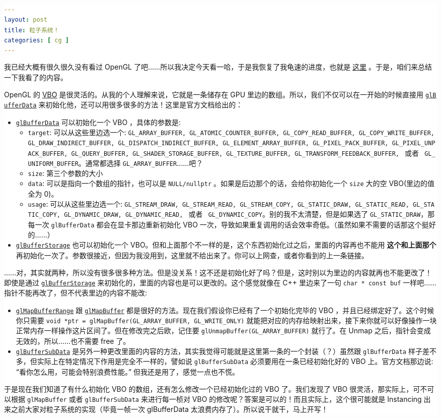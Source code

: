 ```yaml
---
layout: post
title: 粒子系统！
categories: [ cg ]
---
```


我已经大概有很久很久没有看过 OpenGL 了吧……所以我决定今天看一哈，于是我恢复了我龟速的进度，也就是 [这里](https://learnopengl.com/Advanced-OpenGL/Advanced-Data) 。于是，咱们来总结一下我看了的内容。

OpenGL 的 [VBO](https://www.khronos.org/opengl/wiki/Buffer_Object) 是很灵活的。从我的个人理解来说，它就是一条储存在 GPU 里边的数组。所以，我们不仅可以在一开始的时候直接用 [`glBufferData`](https://www.khronos.org/opengl/wiki/GLAPI/glBufferData) 来初始化他，还可以用很多很多的方法！这里是官方文档给出的：

- [`glBufferData`](https://www.khronos.org/opengl/wiki/GLAPI/glBufferData) 可以初始化一个 VBO ，具体的参数是:
    - `target`: 可以从这些里边选一个: `GL_ARRAY_BUFFER, GL_ATOMIC_COUNTER_BUFFER, GL_COPY_READ_BUFFER, GL_COPY_WRITE_BUFFER, GL_DRAW_INDIRECT_BUFFER, GL_DISPATCH_INDIRECT_BUFFER, GL_ELEMENT_ARRAY_BUFFER, GL_PIXEL_PACK_BUFFER, GL_PIXEL_UNPACK_BUFFER, GL_QUERY_BUFFER, GL_SHADER_STORAGE_BUFFER, GL_TEXTURE_BUFFER, GL_TRANSFORM_FEEDBACK_BUFFER, ` 或者 ` GL_UNIFORM_BUFFER`。通常都选择 `GL_ARRAY_BUFFER`……吧？
    - `size`: 第三个参数的大小
    - `data`: 可以是指向一个数组的指针，也可以是 `NULL/nullptr` 。如果是后边那个的话，会给你初始化一个 `size` 大的空 VBO(里边的值全为 0)。
    - `usage`: 可以从这些里边选一个: `GL_STREAM_DRAW, GL_STREAM_READ, GL_STREAM_COPY, GL_STATIC_DRAW, GL_STATIC_READ, GL_STATIC_COPY, GL_DYNAMIC_DRAW, GL_DYNAMIC_READ, ` 或者 ` GL_DYNAMIC_COPY`。别的我不太清楚，但是如果选了 `GL_STATIC_DRAW`，那每一次 `glBufferData` 都会在显卡那边重新初始化 VBO 一次，导致如果重复调用的话会效率奇低。（虽然如果不需要的话那这个挺好的……）
- [`glBufferStorage`](https://www.khronos.org/opengl/wiki/GLAPI/glBufferStorage) 也可以初始化一个 VBO。但和上面那个不一样的是，这个东西初始化过之后，里面的内容再也不能用 __这个和上面那个__ 再初始化一次了。参数很接近，但因为我没用到，这里就不给出来了。你可以上网查，或者你看到的上一条链接。

……对，其实就两种，所以没有很多很多种方法。但是没关系！这不还是初始化好了吗？但是，这时别以为里边的内容就再也不能更改了！即使是通过 [`glBufferStorage`](https://www.khronos.org/opengl/wiki/GLAPI/glBufferStorage) 来初始化的，里面的内容也是可以更改的。这个感觉就像在 C++ 里边来了一句 `char * const buf` 一样吧……指针不能再改了，但不代表里边的内容不能改:

- [`glMapBufferRange`](https://www.khronos.org/opengl/wiki/GLAPI/glMapBufferRange) 跟 [`glMapBuffer`](https://www.khronos.org/opengl/wiki/GLAPI/glMapBuffer) 都是很好的方法。现在我们假设你已经有了一个初始化完毕的 VBO ，并且已经绑定好了。这个时候你只需要 `void *ptr = glMapBuffer(GL_ARRAY_BUFFER, GL_WRITE_ONLY)` 就能把对应的内存给映射出来，接下来你就可以好像操作一块正常内存一样操作这片区间了。但在修改完之后欧，记住要 `glUnmapBuffer(GL_ARRAY_BUFFER)` 就行了。在 Unmap 之后，指针会变成无效的，所以……也不需要 free 了。
- [`glBufferSubData`](https://www.khronos.org/opengl/wiki/GLAPI/glBufferSubData) 是另外一种更改里面的内容的方法，其实我觉得可能就是这里第一条的一个封装（？）虽然跟 `glBufferData` 样子差不多，但实际上在特定情况下作用是完全不一样的，譬如说 `glBufferSubData` 必须要用在一条已经初始化好的 VBO 上。官方文档那边说: “看你怎么用，可能会特别浪费性能。” 但我还是用了，感觉一点也不慌。

于是现在我们知道了有什么初始化 VBO 的数组，还有怎么修改一个已经初始化过的 VBO 了。我们发现了 VBO 很灵活，那实际上，可不可以根据 `glMapBuffer` 或者 `glBufferSubData` 来进行每一桢对 VBO 的修改呢？答案是可以的！而且实际上，这个很可能就是 Instancing 出来之前大家对粒子系统的实现（毕竟一帧一次 glBufferData 太浪费内存了）。所以说干就干，马上开写！

